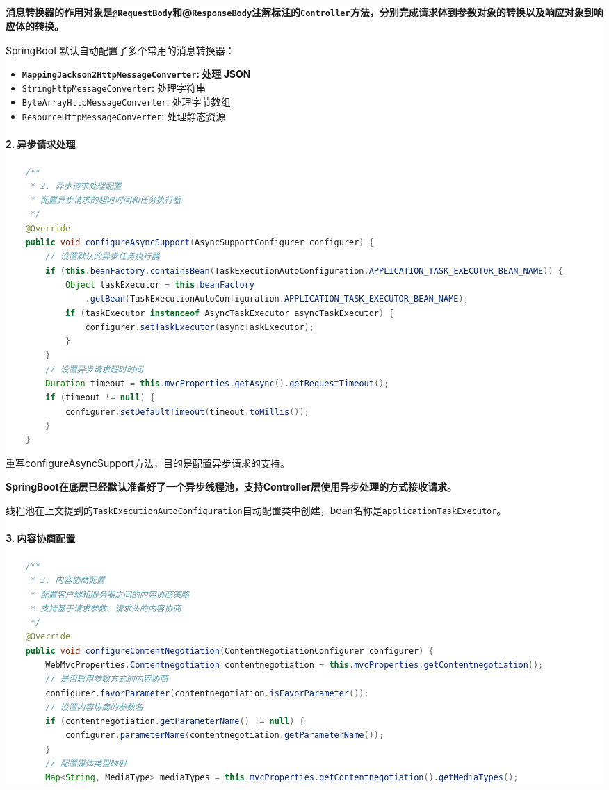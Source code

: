 **消息转换器的作用对象是`@RequestBody`和@`ResponseBody`注解标注的`Controller`方法，分别完成请求体到参数对象的转换以及响应对象到响应体的转换。**

SpringBoot 默认自动配置了多个常用的消息转换器：

- **`MappingJackson2HttpMessageConverter`: 处理 JSON**
- `StringHttpMessageConverter`: 处理字符串
- `ByteArrayHttpMessageConverter`: 处理字节数组
- `ResourceHttpMessageConverter`: 处理静态资源



#### 2. 异步请求处理



~~~java
    /**
     * 2. 异步请求处理配置
     * 配置异步请求的超时时间和任务执行器
     */
    @Override
    public void configureAsyncSupport(AsyncSupportConfigurer configurer) {
        // 设置默认的异步任务执行器
        if (this.beanFactory.containsBean(TaskExecutionAutoConfiguration.APPLICATION_TASK_EXECUTOR_BEAN_NAME)) {
            Object taskExecutor = this.beanFactory
                .getBean(TaskExecutionAutoConfiguration.APPLICATION_TASK_EXECUTOR_BEAN_NAME);
            if (taskExecutor instanceof AsyncTaskExecutor asyncTaskExecutor) {
                configurer.setTaskExecutor(asyncTaskExecutor);
            }
        }
        // 设置异步请求超时时间
        Duration timeout = this.mvcProperties.getAsync().getRequestTimeout();
        if (timeout != null) {
            configurer.setDefaultTimeout(timeout.toMillis());
        }
    }
~~~



重写configureAsyncSupport方法，目的是配置异步请求的支持。

**SpringBoot在底层已经默认准备好了一个异步线程池，支持Controller层使用异步处理的方式接收请求。**

线程池在上文提到的`TaskExecutionAutoConfiguration`自动配置类中创建，bean名称是`applicationTaskExecutor`。





#### 3. 内容协商配置

~~~java
    /**
     * 3. 内容协商配置
     * 配置客户端和服务器之间的内容协商策略
     * 支持基于请求参数、请求头的内容协商
     */
    @Override
    public void configureContentNegotiation(ContentNegotiationConfigurer configurer) {
        WebMvcProperties.Contentnegotiation contentnegotiation = this.mvcProperties.getContentnegotiation();
        // 是否启用参数方式的内容协商
        configurer.favorParameter(contentnegotiation.isFavorParameter());
        // 设置内容协商的参数名
        if (contentnegotiation.getParameterName() != null) {
            configurer.parameterName(contentnegotiation.getParameterName());
        }
        // 配置媒体类型映射
        Map<String, MediaType> mediaTypes = this.mvcProperties.getContentnegotiation().getMediaTypes();
~~~